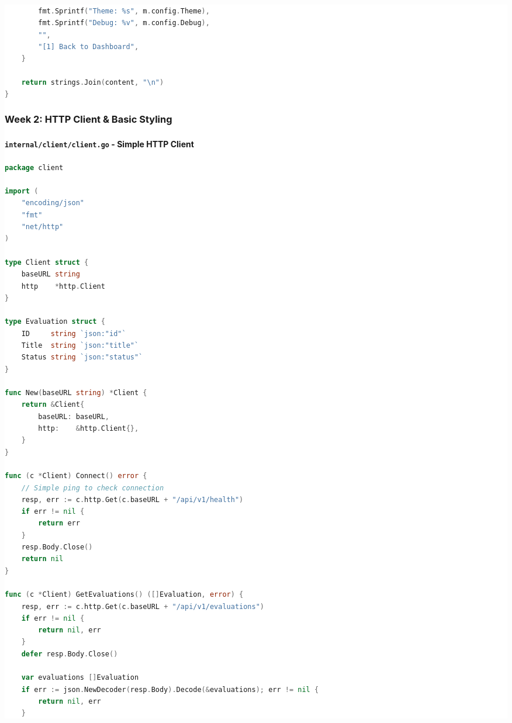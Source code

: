 ```go
		fmt.Sprintf("Theme: %s", m.config.Theme),
		fmt.Sprintf("Debug: %v", m.config.Debug),
		"",
		"[1] Back to Dashboard",
	}

	return strings.Join(content, "\n")
}
```

### Week 2: HTTP Client & Basic Styling

#### `internal/client/client.go` - Simple HTTP Client

```go
package client

import (
	"encoding/json"
	"fmt"
	"net/http"
)

type Client struct {
	baseURL string
	http    *http.Client
}

type Evaluation struct {
	ID     string `json:"id"`
	Title  string `json:"title"`
	Status string `json:"status"`
}

func New(baseURL string) *Client {
	return &Client{
		baseURL: baseURL,
		http:    &http.Client{},
	}
}

func (c *Client) Connect() error {
	// Simple ping to check connection
	resp, err := c.http.Get(c.baseURL + "/api/v1/health")
	if err != nil {
		return err
	}
	resp.Body.Close()
	return nil
}

func (c *Client) GetEvaluations() ([]Evaluation, error) {
	resp, err := c.http.Get(c.baseURL + "/api/v1/evaluations")
	if err != nil {
		return nil, err
	}
	defer resp.Body.Close()

	var evaluations []Evaluation
	if err := json.NewDecoder(resp.Body).Decode(&evaluations); err != nil {
		return nil, err
	}

```